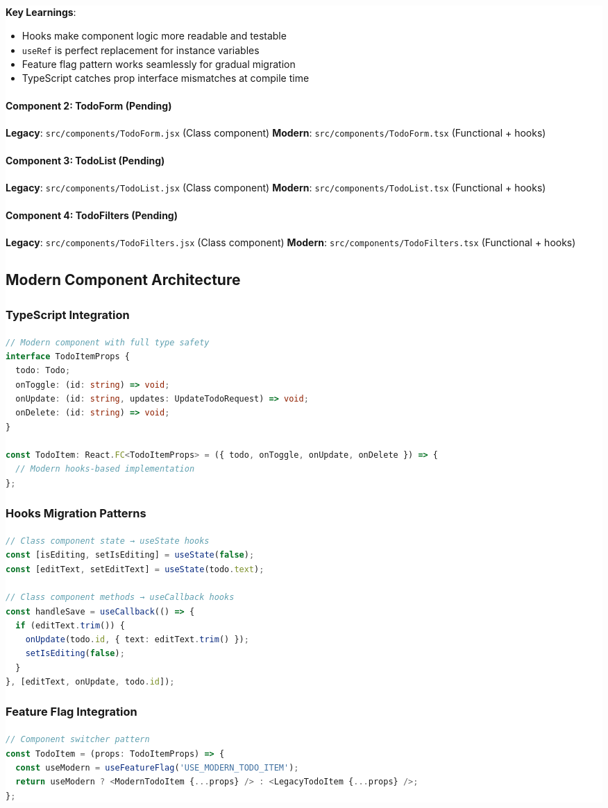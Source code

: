 **Key Learnings**:
- Hooks make component logic more readable and testable
- `useRef` is perfect replacement for instance variables
- Feature flag pattern works seamlessly for gradual migration
- TypeScript catches prop interface mismatches at compile time

#### Component 2: TodoForm (Pending)
**Legacy**: `src/components/TodoForm.jsx` (Class component)
**Modern**: `src/components/TodoForm.tsx` (Functional + hooks)

#### Component 3: TodoList (Pending)
**Legacy**: `src/components/TodoList.jsx` (Class component)
**Modern**: `src/components/TodoList.tsx` (Functional + hooks)

#### Component 4: TodoFilters (Pending)
**Legacy**: `src/components/TodoFilters.jsx` (Class component)
**Modern**: `src/components/TodoFilters.tsx` (Functional + hooks)

## Modern Component Architecture

### TypeScript Integration
```typescript
// Modern component with full type safety
interface TodoItemProps {
  todo: Todo;
  onToggle: (id: string) => void;
  onUpdate: (id: string, updates: UpdateTodoRequest) => void;
  onDelete: (id: string) => void;
}

const TodoItem: React.FC<TodoItemProps> = ({ todo, onToggle, onUpdate, onDelete }) => {
  // Modern hooks-based implementation
};
```

### Hooks Migration Patterns
```typescript
// Class component state → useState hooks
const [isEditing, setIsEditing] = useState(false);
const [editText, setEditText] = useState(todo.text);

// Class component methods → useCallback hooks
const handleSave = useCallback(() => {
  if (editText.trim()) {
    onUpdate(todo.id, { text: editText.trim() });
    setIsEditing(false);
  }
}, [editText, onUpdate, todo.id]);
```

### Feature Flag Integration
```typescript
// Component switcher pattern
const TodoItem = (props: TodoItemProps) => {
  const useModern = useFeatureFlag('USE_MODERN_TODO_ITEM');
  return useModern ? <ModernTodoItem {...props} /> : <LegacyTodoItem {...props} />;
};
```
